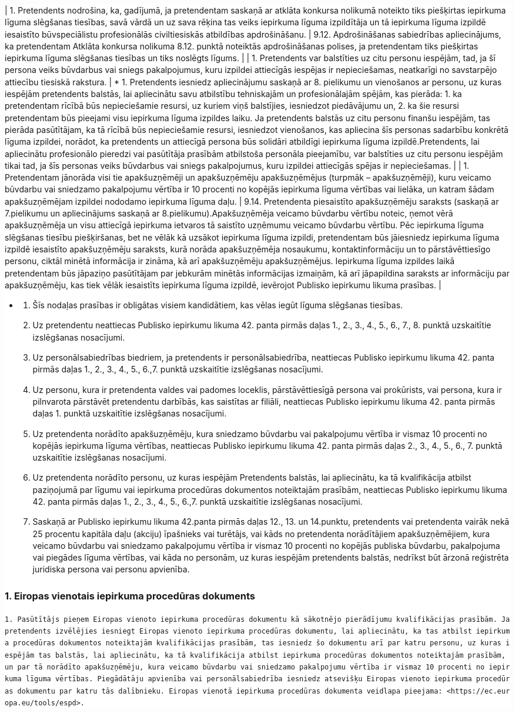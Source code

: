 | 1. Pretendents nodrošina, ka, gadījumā, ja pretendentam saskaņā ar atklāta konkursa nolikumā noteikto tiks piešķirtas iepirkuma līguma slēgšanas tiesības, savā vārdā un uz sava rēķina tas veiks iepirkuma līguma izpildītāja un tā iepirkuma līguma izpildē iesaistīto būvspeciālistu profesionālās civiltiesiskās atbildības apdrošināšanu. | 9\.12\. Apdrošināšanas sabiedrības apliecinājums, ka pretendentam Atklāta konkursa nolikuma 8\.12\. punktā noteiktās apdrošināšanas polises, ja pretendentam tiks piešķirtas iepirkuma līguma slēgšanas tiesības un tiks noslēgts līgums. |
| 1. Pretendents var balstīties uz citu personu iespējām, tad, ja šī persona veiks būvdarbus vai sniegs pakalpojumus, kuru izpildei attiecīgās iespējas ir nepieciešamas, neatkarīgi no savstarpējo attiecību tiesiskā rakstura. | * 1. Pretendents iesniedz apliecinājumu saskaņā ar 8\. pielikumu un vienošanos ar personu, uz kuras iespējām pretendents balstās, lai apliecinātu savu atbilstību tehniskajām un profesionālajām spējām, kas pierāda: 1. ka pretendentam rīcībā būs nepieciešamie resursi, uz kuriem viņš balstījies, iesniedzot piedāvājumu un, 2. ka šie resursi pretendentam būs pieejami visu iepirkuma līguma izpildes laiku.  Ja pretendents balstās uz citu personu finanšu iespējām, tas pierāda pasūtītājam, ka tā rīcībā būs nepieciešamie resursi, iesniedzot vienošanos, kas apliecina šīs personas sadarbību konkrētā līguma izpildei, norādot, ka pretendents un attiecīgā persona būs solidāri atbildīgi iepirkuma līguma izpildē.Pretendents, lai apliecinātu profesionālo pieredzi vai pasūtītāja prasībām atbilstoša personāla pieejamību, var balstīties uz citu personu iespējām tikai tad, ja šīs personas veiks būvdarbus vai sniegs pakalpojumus, kuru izpildei attiecīgās spējas ir nepieciešamas. |
| 1. Pretendentam jānorāda visi tie apakšuzņēmēji un apakšuzņēmēju apakšuzņēmējus (turpmāk – apakšuzņēmēji), kuru veicamo būvdarbu vai sniedzamo pakalpojumu vērtība ir 10 procenti no kopējās iepirkuma līguma vērtības vai lielāka, un katram šādam apakšuzņēmējam izpildei nododamo iepirkuma līguma daļu. | 9\.14\. Pretendenta piesaistīto apakšuzņēmēju saraksts (saskaņā ar 7\.pielikumu un apliecinājums saskaņā ar 8\.pielikumu).Apakšuzņēmēja veicamo būvdarbu vērtību noteic, ņemot vērā apakšuzņēmēja un visu attiecīgā iepirkuma ietvaros tā saistīto uzņēmumu veicamo būvdarbu vērtību. Pēc iepirkuma līguma slēgšanas tiesību piešķiršanas, bet ne vēlāk kā uzsākot iepirkuma līguma izpildi, pretendentam būs jāiesniedz iepirkuma līguma izpildē iesaistīto apakšuzņēmēju saraksts, kurā norāda apakšuzņēmēja nosaukumu, kontaktinformāciju un to pārstāvēttiesīgo personu, ciktāl minētā informācija ir zināma, kā arī apakšuzņēmēju apakšuzņēmējus. Iepirkuma līguma izpildes laikā pretendentam būs jāpaziņo pasūtītājam par jebkurām minētās informācijas izmaiņām, kā arī jāpapildina saraksts ar informāciju par apakšuzņēmēju, kas tiek vēlāk iesaistīts iepirkuma līguma izpildē, ievērojot Publisko iepirkumu likuma prasības. |
* 1. Šīs nodaļas prasības ir obligātas visiem kandidātiem, kas vēlas iegūt līguma slēgšanas tiesības.

	2. Uz pretendentu neattiecas Publisko iepirkumu likuma 42\. panta pirmās daļas 1\., 2\., 3\., 4\., 5\., 6\., 7\., 8\. punktā uzskaitītie izslēgšanas nosacījumi.

	3. Uz personālsabiedrības biedriem, ja pretendents ir personālsabiedrība, neattiecas Publisko iepirkumu likuma 42\. panta pirmās daļas 1\., 2\., 3\., 4\., 5\., 6\.,7\. punktā uzskaitītie izslēgšanas nosacījumi.

	4. Uz personu, kura ir pretendenta valdes vai padomes loceklis, pārstāvēttiesīgā persona vai prokūrists, vai persona, kura ir pilnvarota pārstāvēt pretendentu darbībās, kas saistītas ar filiāli, neattiecas Publisko iepirkumu likuma 42\. panta pirmās daļas 1\. punktā uzskaitītie izslēgšanas nosacījumi.

	5. Uz pretendenta norādīto apakšuzņēmēju, kura sniedzamo būvdarbu vai pakalpojumu vērtība ir vismaz 10 procenti no kopējās iepirkuma līguma vērtības, neattiecas Publisko iepirkumu likuma 42\. panta pirmās daļas 2\., 3\., 4\., 5\., 6\., 7\. punktā uzskaitītie izslēgšanas nosacījumi.

	6. Uz pretendenta norādīto personu, uz kuras iespējām Pretendents balstās, lai apliecinātu, ka tā kvalifikācija atbilst paziņojumā par līgumu vai iepirkuma procedūras dokumentos noteiktajām prasībām, neattiecas Publisko iepirkumu likuma 42\. panta pirmās daļas 1\., 2\., 3\., 4\., 5\., 6\.,7\. punktā uzskaitītie izslēgšanas nosacījumi.

	7. Saskaņā ar Publisko iepirkumu likuma 42\.panta pirmās daļas 12\., 13\. un 14\.punktu, pretendents vai pretendenta vairāk nekā 25 procentu kapitāla daļu (akciju) īpašnieks vai turētājs, vai kāds no pretendenta norādītājiem apakšuzņēmējiem, kura veicamo būvdarbu vai sniedzamo pakalpojumu vērtība ir vismaz 10 procenti no kopējās publiska būvdarbu, pakalpojuma vai piegādes līguma vērtības, vai kāda no personām, uz kuras iespējām pretendents balstās, nedrīkst būt ārzonā reģistrēta juridiska persona vai personu apvienība.

### 1. Eiropas vienotais iepirkuma procedūras dokuments 
	1. Pasūtītājs pieņem Eiropas vienoto iepirkuma procedūras dokumentu kā sākotnējo pierādījumu kvalifikācijas prasībām. Ja pretendents izvēlējies iesniegt Eiropas vienoto iepirkuma procedūras dokumentu, lai apliecinātu, ka tas atbilst iepirkuma procedūras dokumentos noteiktajām kvalifikācijas prasībām, tas iesniedz šo dokumentu arī par katru personu, uz kuras iespējām tas balstās, lai apliecinātu, ka tā kvalifikācija atbilst iepirkuma procedūras dokumentos noteiktajām prasībām, un par tā norādīto apakšuzņēmēju, kura veicamo būvdarbu vai sniedzamo pakalpojumu vērtība ir vismaz 10 procenti no iepirkuma līguma vērtības. Piegādātāju apvienība vai personālsabiedrība iesniedz atsevišķu Eiropas vienoto iepirkuma procedūras dokumentu par katru tās dalībnieku. Eiropas vienotā iepirkuma procedūras dokumenta veidlapa pieejama: <https://ec.europa.eu/tools/espd>.

